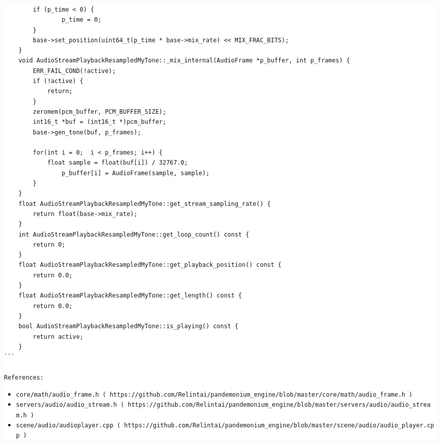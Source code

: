 ~~~~~~~~~~
		if (p_time < 0) {
				p_time = 0;
		}
		base->set_position(uint64_t(p_time * base->mix_rate) << MIX_FRAC_BITS);
	}
	void AudioStreamPlaybackResampledMyTone::_mix_internal(AudioFrame *p_buffer, int p_frames) {
		ERR_FAIL_COND(!active);
		if (!active) {
			return;
		}
		zeromem(pcm_buffer, PCM_BUFFER_SIZE);
		int16_t *buf = (int16_t *)pcm_buffer;
		base->gen_tone(buf, p_frames);

		for(int i = 0;  i < p_frames; i++) {
			float sample = float(buf[i]) / 32767.0;
				p_buffer[i] = AudioFrame(sample, sample);
		}
	}
	float AudioStreamPlaybackResampledMyTone::get_stream_sampling_rate() {
		return float(base->mix_rate);
	}
	int AudioStreamPlaybackResampledMyTone::get_loop_count() const {
		return 0;
	}
	float AudioStreamPlaybackResampledMyTone::get_playback_position() const {
		return 0.0;
	}
	float AudioStreamPlaybackResampledMyTone::get_length() const {
		return 0.0;
	}
	bool AudioStreamPlaybackResampledMyTone::is_playing() const {
		return active;
	}
```

References:
~~~~~~~~~~~
-  `core/math/audio_frame.h ( https://github.com/Relintai/pandemonium_engine/blob/master/core/math/audio_frame.h )`
-  `servers/audio/audio_stream.h ( https://github.com/Relintai/pandemonium_engine/blob/master/servers/audio/audio_stream.h )`
-  `scene/audio/audioplayer.cpp ( https://github.com/Relintai/pandemonium_engine/blob/master/scene/audio/audio_player.cpp )`
